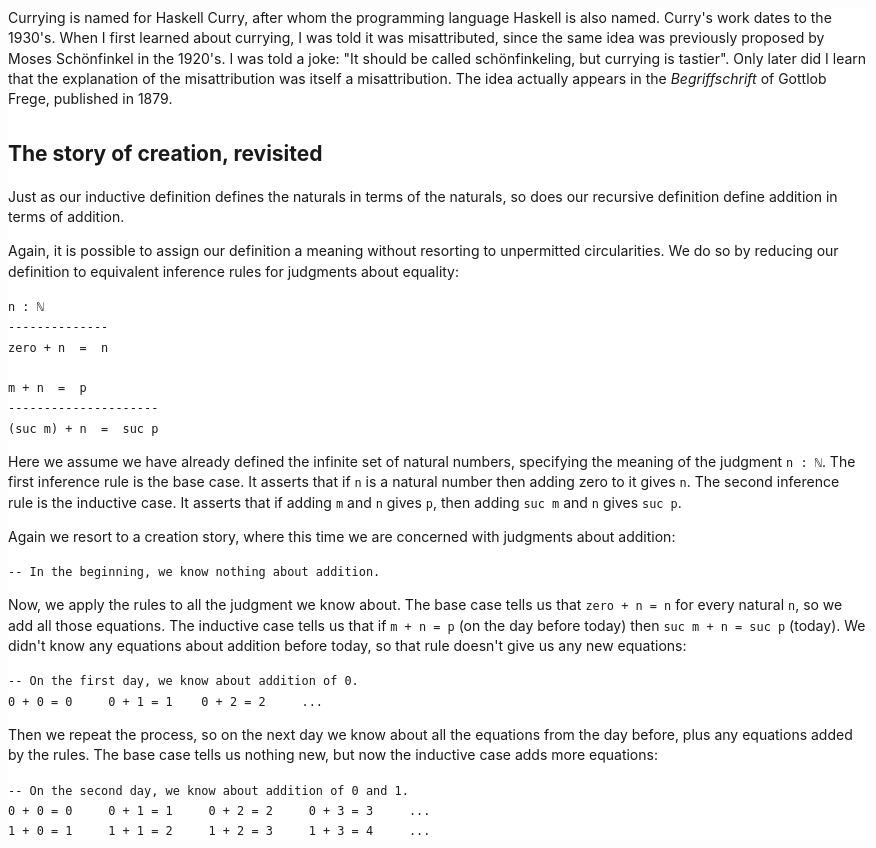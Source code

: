 Currying is named for Haskell Curry, after whom the programming
language Haskell is also named.  Curry's work dates to the 1930's.
When I first learned about currying, I was told it was misattributed,
since the same idea was previously proposed by Moses Schönfinkel in
the 1920's.  I was told a joke: "It should be called schönfinkeling,
but currying is tastier". Only later did I learn that the explanation
of the misattribution was itself a misattribution.  The idea actually
appears in the _Begriffschrift_ of Gottlob Frege, published in 1879.

## The story of creation, revisited

Just as our inductive definition defines the naturals in terms of the
naturals, so does our recursive definition define addition in terms
of addition.

Again, it is possible to assign our definition a meaning without
resorting to unpermitted circularities.  We do so by reducing our
definition to equivalent inference rules for judgments about equality:

    n : ℕ
    --------------
    zero + n  =  n

    m + n  =  p
    ---------------------
    (suc m) + n  =  suc p

Here we assume we have already defined the infinite set of natural
numbers, specifying the meaning of the judgment `n : ℕ`.  The first
inference rule is the base case.  It asserts that if `n` is a natural number
then adding zero to it gives `n`.  The second inference rule is the inductive
case. It asserts that if adding `m` and `n` gives `p`, then adding `suc m` and
`n` gives `suc p`.

Again we resort to a creation story, where this time we are
concerned with judgments about addition:

    -- In the beginning, we know nothing about addition.

Now, we apply the rules to all the judgment we know about.
The base case tells us that `zero + n = n` for every natural `n`,
so we add all those equations.  The inductive case tells us that if
`m + n = p` (on the day before today) then `suc m + n = suc p`
(today).  We didn't know any equations about addition before today,
so that rule doesn't give us any new equations:

    -- On the first day, we know about addition of 0.
    0 + 0 = 0     0 + 1 = 1    0 + 2 = 2     ...

Then we repeat the process, so on the next day we know about all the
equations from the day before, plus any equations added by the rules.
The base case tells us nothing new, but now the inductive case adds
more equations:

    -- On the second day, we know about addition of 0 and 1.
    0 + 0 = 0     0 + 1 = 1     0 + 2 = 2     0 + 3 = 3     ...
    1 + 0 = 1     1 + 1 = 2     1 + 2 = 3     1 + 3 = 4     ...
